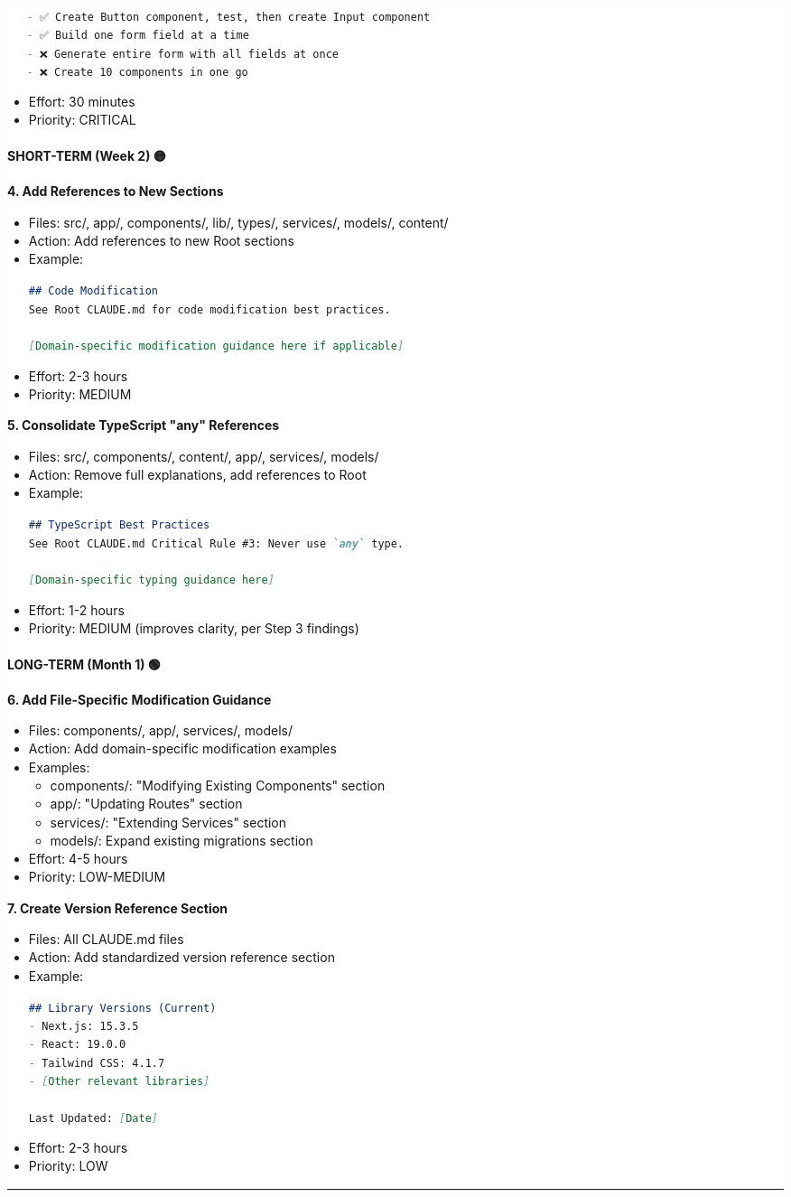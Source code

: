   ```markdown
     - ✅ Create Button component, test, then create Input component
     - ✅ Build one form field at a time
     - ❌ Generate entire form with all fields at once
     - ❌ Create 10 components in one go
  ```
- Effort: 30 minutes
- Priority: CRITICAL

#### SHORT-TERM (Week 2) 🟡

**4. Add References to New Sections**
- Files: src/, app/, components/, lib/, types/, services/, models/, content/
- Action: Add references to new Root sections
- Example:
  ```markdown
  ## Code Modification
  See Root CLAUDE.md for code modification best practices.

  [Domain-specific modification guidance here if applicable]
  ```
- Effort: 2-3 hours
- Priority: MEDIUM

**5. Consolidate TypeScript "any" References**
- Files: src/, components/, content/, app/, services/, models/
- Action: Remove full explanations, add references to Root
- Example:
  ```markdown
  ## TypeScript Best Practices
  See Root CLAUDE.md Critical Rule #3: Never use `any` type.

  [Domain-specific typing guidance here]
  ```
- Effort: 1-2 hours
- Priority: MEDIUM (improves clarity, per Step 3 findings)

#### LONG-TERM (Month 1) 🟢

**6. Add File-Specific Modification Guidance**
- Files: components/, app/, services/, models/
- Action: Add domain-specific modification examples
- Examples:
  - components/: "Modifying Existing Components" section
  - app/: "Updating Routes" section
  - services/: "Extending Services" section
  - models/: Expand existing migrations section
- Effort: 4-5 hours
- Priority: LOW-MEDIUM

**7. Create Version Reference Section**
- Files: All CLAUDE.md files
- Action: Add standardized version reference section
- Example:
  ```markdown
  ## Library Versions (Current)
  - Next.js: 15.3.5
  - React: 19.0.0
  - Tailwind CSS: 4.1.7
  - [Other relevant libraries]

  Last Updated: [Date]
  ```
- Effort: 2-3 hours
- Priority: LOW

---